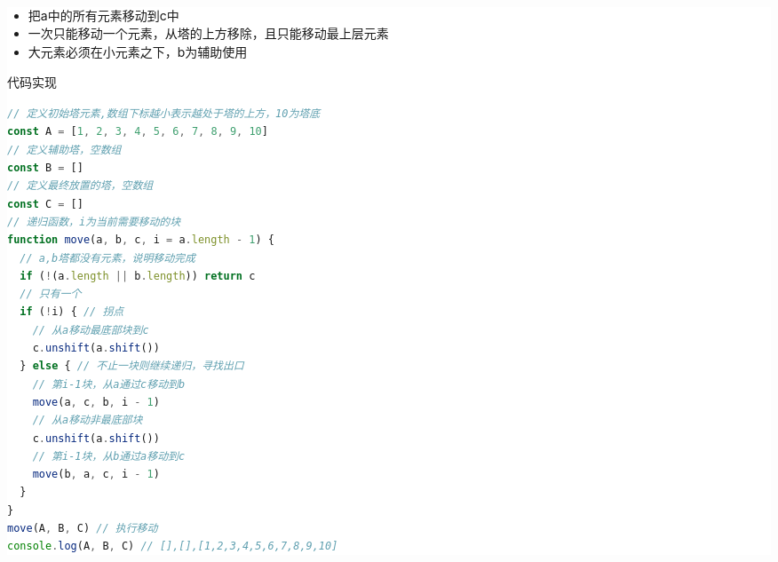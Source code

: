 - 把a中的所有元素移动到c中
- 一次只能移动一个元素，从塔的上方移除，且只能移动最上层元素
- 大元素必须在小元素之下，b为辅助使用

代码实现

```js 汉诺塔
// 定义初始塔元素,数组下标越小表示越处于塔的上方，10为塔底
const A = [1, 2, 3, 4, 5, 6, 7, 8, 9, 10]
// 定义辅助塔，空数组
const B = []
// 定义最终放置的塔，空数组
const C = []
// 递归函数，i为当前需要移动的块
function move(a, b, c, i = a.length - 1) {
  // a,b塔都没有元素，说明移动完成
  if (!(a.length || b.length)) return c
  // 只有一个
  if (!i) { // 拐点
    // 从a移动最底部块到c
    c.unshift(a.shift())
  } else { // 不止一块则继续递归，寻找出口
    // 第i-1块，从a通过c移动到b
    move(a, c, b, i - 1)
    // 从a移动非最底部块
    c.unshift(a.shift())
    // 第i-1块，从b通过a移动到c
    move(b, a, c, i - 1)
  }
}
move(A, B, C) // 执行移动
console.log(A, B, C) // [],[],[1,2,3,4,5,6,7,8,9,10]
```